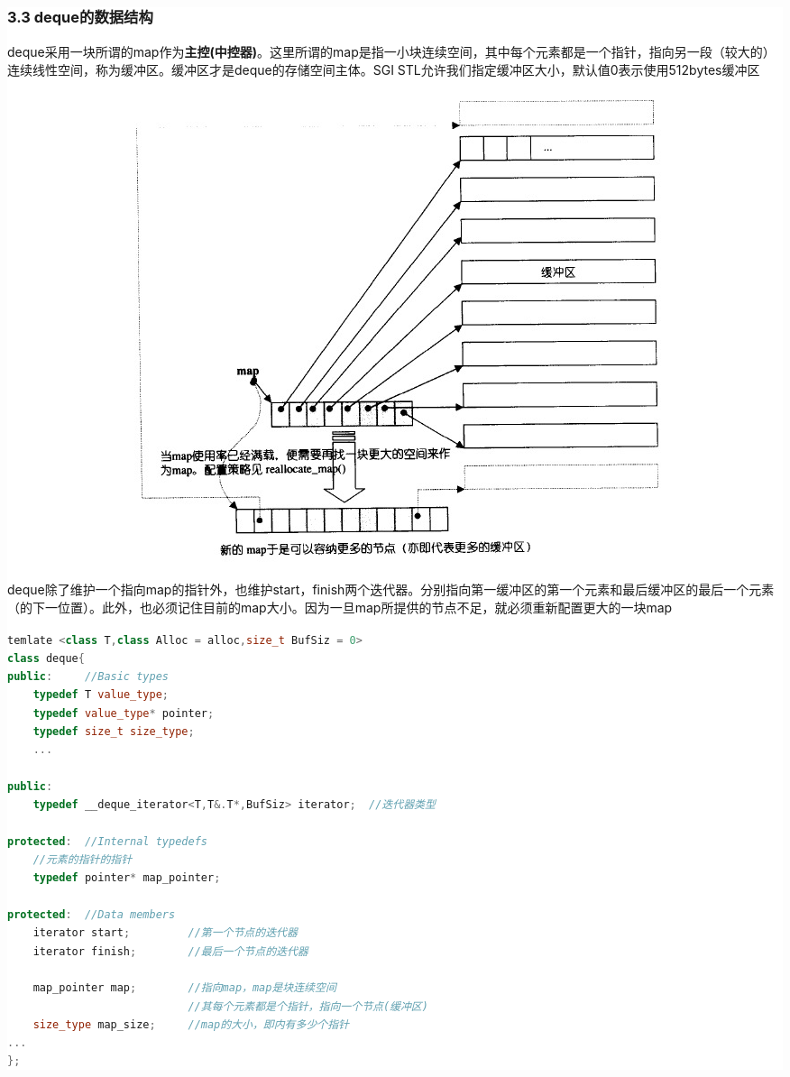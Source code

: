 ### 3.3 deque的数据结构

deque采用一块所谓的map作为**主控(中控器)**。这里所谓的map是指一小块连续空间，其中每个元素都是一个指针，指向另一段（较大的）连续线性空间，称为缓冲区。缓冲区才是deque的存储空间主体。SGI STL允许我们指定缓冲区大小，默认值0表示使用512bytes缓冲区

<div align="center"> <img src="./pic/stl-4-7.png"/> </div>

deque除了维护一个指向map的指针外，也维护start，finish两个迭代器。分别指向第一缓冲区的第一个元素和最后缓冲区的最后一个元素（的下一位置）。此外，也必须记住目前的map大小。因为一旦map所提供的节点不足，就必须重新配置更大的一块map

```c++
temlate <class T,class Alloc = alloc,size_t BufSiz = 0>
class deque{
public:     //Basic types
    typedef T value_type;
    typedef value_type* pointer;
    typedef size_t size_type;
    ...

public:
    typedef __deque_iterator<T,T&.T*,BufSiz> iterator;  //迭代器类型

protected:  //Internal typedefs
    //元素的指针的指针
    typedef pointer* map_pointer;

protected:  //Data members
    iterator start;         //第一个节点的迭代器
    iterator finish;        //最后一个节点的迭代器

    map_pointer map;        //指向map，map是块连续空间
                            //其每个元素都是个指针，指向一个节点(缓冲区)
    size_type map_size;     //map的大小，即内有多少个指针
...
};
```
